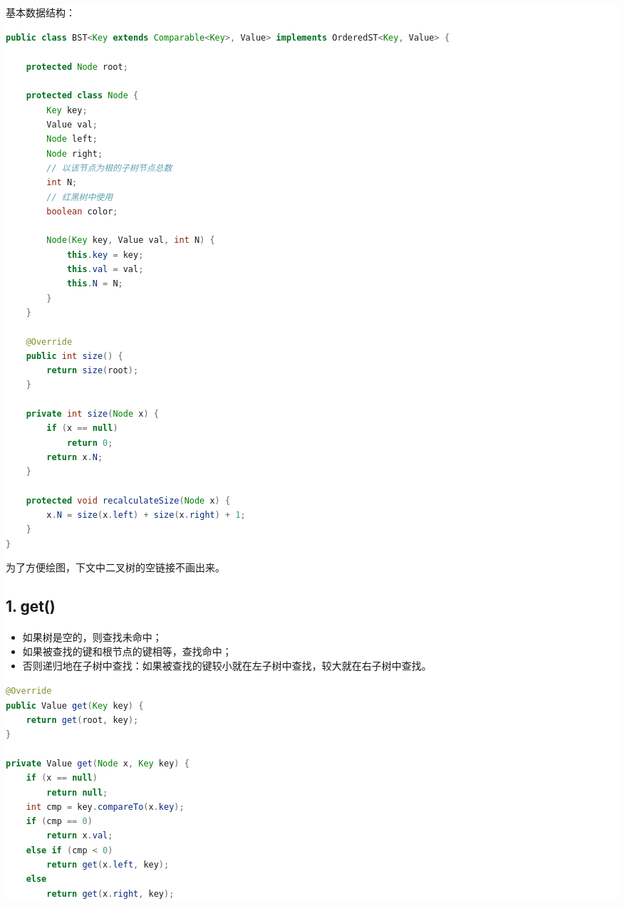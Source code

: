 基本数据结构：

```java
public class BST<Key extends Comparable<Key>, Value> implements OrderedST<Key, Value> {

    protected Node root;

    protected class Node {
        Key key;
        Value val;
        Node left;
        Node right;
        // 以该节点为根的子树节点总数
        int N;
        // 红黑树中使用
        boolean color;

        Node(Key key, Value val, int N) {
            this.key = key;
            this.val = val;
            this.N = N;
        }
    }

    @Override
    public int size() {
        return size(root);
    }

    private int size(Node x) {
        if (x == null)
            return 0;
        return x.N;
    }

    protected void recalculateSize(Node x) {
        x.N = size(x.left) + size(x.right) + 1;
    }
}
```

为了方便绘图，下文中二叉树的空链接不画出来。

## 1. get()

- 如果树是空的，则查找未命中；
- 如果被查找的键和根节点的键相等，查找命中；
- 否则递归地在子树中查找：如果被查找的键较小就在左子树中查找，较大就在右子树中查找。

```java
@Override
public Value get(Key key) {
    return get(root, key);
}

private Value get(Node x, Key key) {
    if (x == null)
        return null;
    int cmp = key.compareTo(x.key);
    if (cmp == 0)
        return x.val;
    else if (cmp < 0)
        return get(x.left, key);
    else
        return get(x.right, key);
```